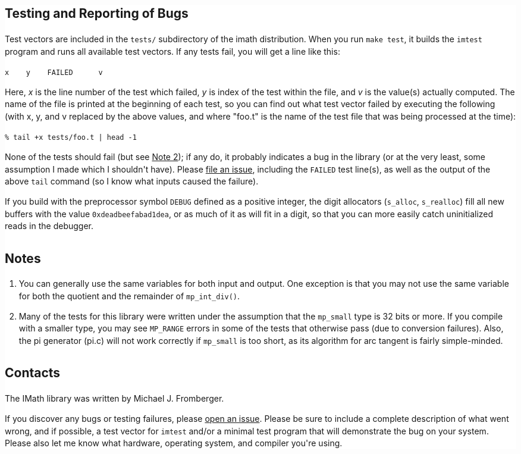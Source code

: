 ## Testing and Reporting of Bugs

Test vectors are included in the `tests/` subdirectory of the imath
distribution.  When you run `make test`, it builds the `imtest` program and
runs all available test vectors.  If any tests fail, you will get a line like
this:

    x    y    FAILED      v

Here, _x_ is the line number of the test which failed, _y_ is index of the test
within the file, and _v_ is the value(s) actually computed.  The name of the
file is printed at the beginning of each test, so you can find out what test
vector failed by executing the following (with x, y, and v replaced by the
above values, and where "foo.t" is the name of the test file that was being
processed at the time):

    % tail +x tests/foo.t | head -1

None of the tests should fail (but see [Note 2](#note2)); if any do, it
probably indicates a bug in the library (or at the very least, some assumption
I made which I shouldn't have).  Please [file an
issue](https://github.com/creachadair/imath/issues/new), including the `FAILED`
test line(s), as well as the output of the above `tail` command (so I know what
inputs caused the failure).

If you build with the preprocessor symbol `DEBUG` defined as a positive
integer, the digit allocators (`s_alloc`, `s_realloc`) fill all new buffers
with the value `0xdeadbeefabad1dea`, or as much of it as will fit in a digit,
so that you can more easily catch uninitialized reads in the debugger.

## Notes

1. <a name="note1"></a>You can generally use the same variables for both input
   and output.  One exception is that you may not use the same variable for
   both the quotient and the remainder of `mp_int_div()`.

2. <a name="note2"></a>Many of the tests for this library were written under
   the assumption that the `mp_small` type is 32 bits or more.  If you compile
   with a smaller type, you may see `MP_RANGE` errors in some of the tests that
   otherwise pass (due to conversion failures).  Also, the pi generator (pi.c)
   will not work correctly if `mp_small` is too short, as its algorithm for arc
   tangent is fairly simple-minded.

## Contacts

The IMath library was written by Michael J. Fromberger.

If you discover any bugs or testing failures, please [open an
issue](https://github.com/creachadair/imath/issues/new).  Please be sure to
include a complete description of what went wrong, and if possible, a test
vector for `imtest` and/or a minimal test program that will demonstrate the bug
on your system.  Please also let me know what hardware, operating system, and
compiler you're using.
